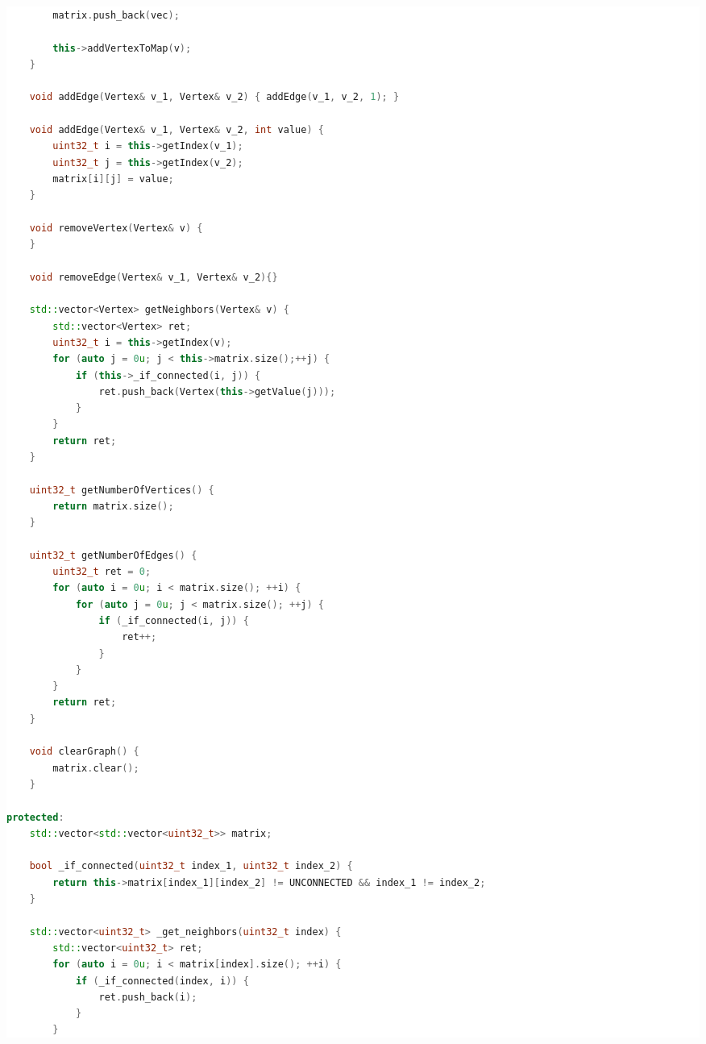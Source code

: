 ```c++
		matrix.push_back(vec);

		this->addVertexToMap(v);
	}
	
	void addEdge(Vertex& v_1, Vertex& v_2) { addEdge(v_1, v_2, 1); }

	void addEdge(Vertex& v_1, Vertex& v_2, int value) {
		uint32_t i = this->getIndex(v_1);
		uint32_t j = this->getIndex(v_2);
		matrix[i][j] = value;
	}

	void removeVertex(Vertex& v) {
	}

	void removeEdge(Vertex& v_1, Vertex& v_2){}

	std::vector<Vertex> getNeighbors(Vertex& v) {
		std::vector<Vertex> ret;
		uint32_t i = this->getIndex(v);
		for (auto j = 0u; j < this->matrix.size();++j) {
			if (this->_if_connected(i, j)) {
				ret.push_back(Vertex(this->getValue(j)));
			}
		}
		return ret;
	}

	uint32_t getNumberOfVertices() {
		return matrix.size();
	}

	uint32_t getNumberOfEdges() {
		uint32_t ret = 0;
		for (auto i = 0u; i < matrix.size(); ++i) {
			for (auto j = 0u; j < matrix.size(); ++j) {
				if (_if_connected(i, j)) {
					ret++;
				}
			}
		}
		return ret;
	}

	void clearGraph() {
		matrix.clear();
	}

protected:
	std::vector<std::vector<uint32_t>> matrix;
	
	bool _if_connected(uint32_t index_1, uint32_t index_2) {
		return this->matrix[index_1][index_2] != UNCONNECTED && index_1 != index_2;
	}

	std::vector<uint32_t> _get_neighbors(uint32_t index) {
		std::vector<uint32_t> ret;
		for (auto i = 0u; i < matrix[index].size(); ++i) {
			if (_if_connected(index, i)) {
				ret.push_back(i);
			}
		}
```
